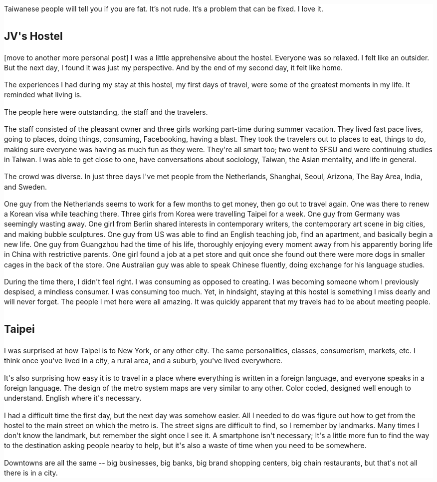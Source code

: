 Taiwanese people will tell you if you are fat. It’s not rude. It’s a problem that can be fixed. I love it.

<h2>JV's Hostel</h2>
[move to another more personal post]
I was a little apprehensive about the hostel. Everyone was so relaxed. I felt like an outsider. But the next day, I found it was just my perspective. And by the end of my second day, it felt like home.

The experiences I had during my stay at this hostel, my first days of travel, were some of the greatest moments in my life. It reminded what living is.

The people here were outstanding, the staff and the travelers.

The staff consisted of the pleasant owner and three girls working part-time during summer vacation. They lived fast pace lives, going to places, doing things, consuming, Facebooking, having a blast. They took the travelers out to places to eat, things to do, making sure everyone was having as much fun as they were. They're all smart too; two went to SFSU and were continuing studies in Taiwan. I was able to get close to one, have conversations about sociology, Taiwan, the Asian mentality, and life in general.

The crowd was diverse. In just three days I've met people from the Netherlands, Shanghai, Seoul, Arizona, The Bay Area, India, and Sweden.

One guy from the Netherlands seems to work for a few months to get money, then go out to travel again. One was there to renew a Korean visa while teaching there. Three girls from Korea were travelling Taipei for a week. One guy from Germany was seemingly wasting away. One girl from Berlin shared interests in contemporary writers, the contemporary art scene in big cities, and making bubble sculptures. One guy from US was able to find an English teaching job, find an apartment, and basically begin a new life. One guy from Guangzhou had the time of his life, thoroughly enjoying every moment away from his apparently boring life in China with restrictive parents. One girl found a job at a pet store and quit once she found out there were more dogs in smaller cages in the back of the store. One Australian guy was able to speak Chinese fluently, doing exchange for his language studies. 

During the time there, I didn't feel right. I was consuming as opposed to creating. I was becoming someone whom I previously despised, a mindless consumer. I was consuming too much. Yet, in hindsight, staying at this hostel is something I miss dearly and will never forget. The people I met here were all amazing. It was quickly apparent that my travels had to be about meeting people.

<h2>Taipei</h2>
I was surprised at how Taipei is to New York, or any other city. The same personalities, classes, consumerism, markets, etc. I think once you've lived in a city, a rural area, and a suburb, you've lived everywhere.

It's also surprising how easy it is to travel in a place where everything is written in a foreign language, and everyone speaks in a foreign language. The design of the metro system maps are very similar to any other. Color coded, designed well enough to understand. English where it's necessary.

I had a difficult time the first day, but the next day was somehow easier. All I needed to do was figure out how to get from the hostel to the main street on which the metro is. The street signs are difficult to find, so I remember by landmarks. Many times I don't know the landmark, but remember the sight once I see it. A smartphone isn't necessary; It's a little more fun to find the way to the destination asking people nearby to help, but it's also a waste of time when you need to be somewhere.

Downtowns are all the same -- big businesses, big banks, big brand shopping centers, big chain restaurants, but that's not all there is in a city.
